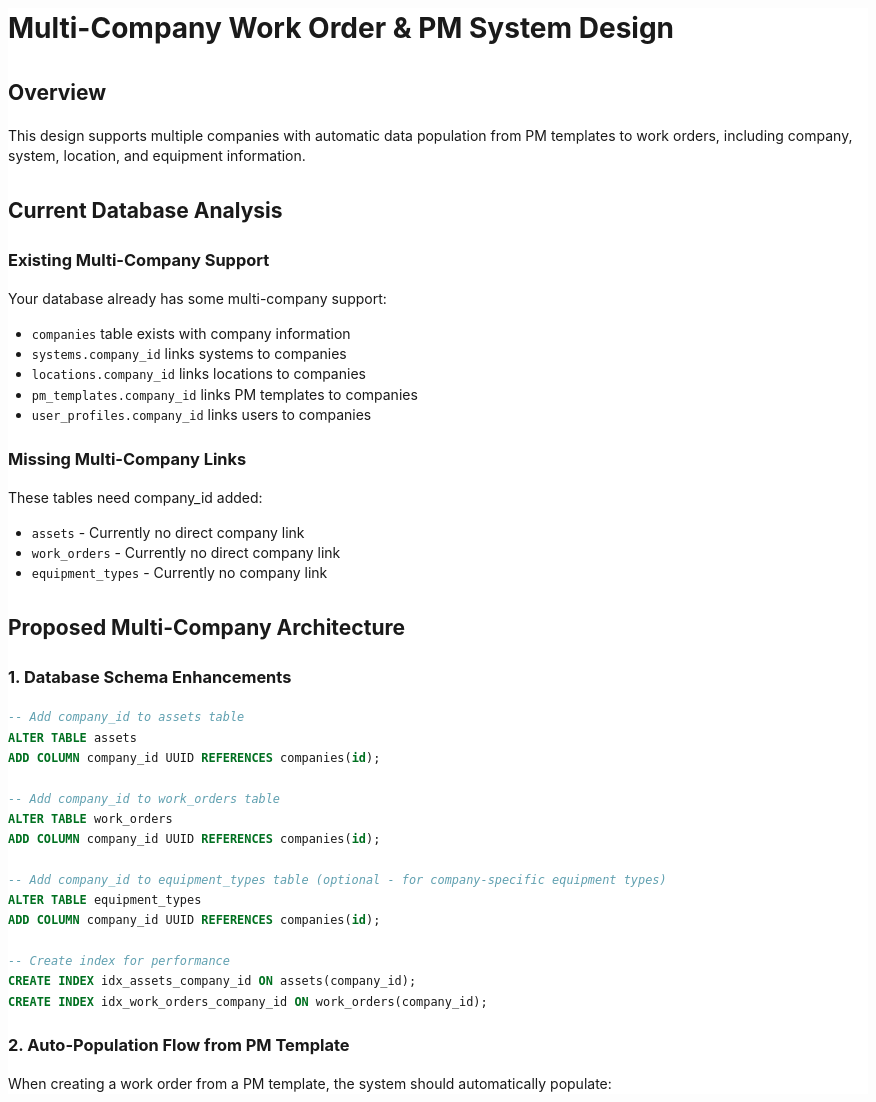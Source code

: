 # Multi-Company Work Order & PM System Design

## Overview
This design supports multiple companies with automatic data population from PM templates to work orders, including company, system, location, and equipment information.

## Current Database Analysis

### Existing Multi-Company Support
Your database already has some multi-company support:
- `companies` table exists with company information
- `systems.company_id` links systems to companies
- `locations.company_id` links locations to companies
- `pm_templates.company_id` links PM templates to companies
- `user_profiles.company_id` links users to companies

### Missing Multi-Company Links
These tables need company_id added:
- `assets` - Currently no direct company link
- `work_orders` - Currently no direct company link
- `equipment_types` - Currently no company link

## Proposed Multi-Company Architecture

### 1. Database Schema Enhancements

```sql
-- Add company_id to assets table
ALTER TABLE assets 
ADD COLUMN company_id UUID REFERENCES companies(id);

-- Add company_id to work_orders table
ALTER TABLE work_orders 
ADD COLUMN company_id UUID REFERENCES companies(id);

-- Add company_id to equipment_types table (optional - for company-specific equipment types)
ALTER TABLE equipment_types 
ADD COLUMN company_id UUID REFERENCES companies(id);

-- Create index for performance
CREATE INDEX idx_assets_company_id ON assets(company_id);
CREATE INDEX idx_work_orders_company_id ON work_orders(company_id);
```

### 2. Auto-Population Flow from PM Template

When creating a work order from a PM template, the system should automatically populate:

